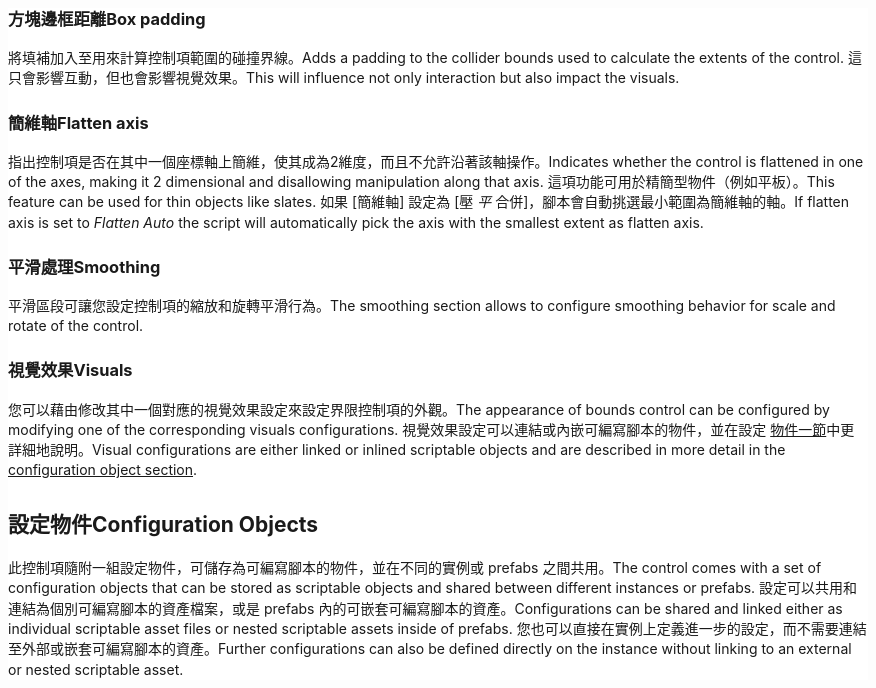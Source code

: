 ### <a name="box-padding"></a><span data-ttu-id="e37b9-131">方塊邊框距離</span><span class="sxs-lookup"><span data-stu-id="e37b9-131">Box padding</span></span>

<span data-ttu-id="e37b9-132">將填補加入至用來計算控制項範圍的碰撞界線。</span><span class="sxs-lookup"><span data-stu-id="e37b9-132">Adds a padding to the collider bounds used to calculate the extents of the control.</span></span> <span data-ttu-id="e37b9-133">這只會影響互動，但也會影響視覺效果。</span><span class="sxs-lookup"><span data-stu-id="e37b9-133">This will influence not only interaction but also impact the visuals.</span></span>

### <a name="flatten-axis"></a><span data-ttu-id="e37b9-134">簡維軸</span><span class="sxs-lookup"><span data-stu-id="e37b9-134">Flatten axis</span></span>

<span data-ttu-id="e37b9-135">指出控制項是否在其中一個座標軸上簡維，使其成為2維度，而且不允許沿著該軸操作。</span><span class="sxs-lookup"><span data-stu-id="e37b9-135">Indicates whether the control is flattened in one of the axes, making it 2 dimensional and disallowing manipulation along that axis.</span></span> <span data-ttu-id="e37b9-136">這項功能可用於精簡型物件（例如平板）。</span><span class="sxs-lookup"><span data-stu-id="e37b9-136">This feature can be used for thin objects like slates.</span></span>
<span data-ttu-id="e37b9-137">如果 [簡維軸] 設定為 [壓 *平* 合併]，腳本會自動挑選最小範圍為簡維軸的軸。</span><span class="sxs-lookup"><span data-stu-id="e37b9-137">If flatten axis is set to *Flatten Auto* the script will automatically pick the axis with the smallest extent as flatten axis.</span></span>

### <a name="smoothing"></a><span data-ttu-id="e37b9-138">平滑處理</span><span class="sxs-lookup"><span data-stu-id="e37b9-138">Smoothing</span></span>

<span data-ttu-id="e37b9-139">平滑區段可讓您設定控制項的縮放和旋轉平滑行為。</span><span class="sxs-lookup"><span data-stu-id="e37b9-139">The smoothing section allows to configure smoothing behavior for scale and rotate of the control.</span></span>

### <a name="visuals"></a><span data-ttu-id="e37b9-140">視覺效果</span><span class="sxs-lookup"><span data-stu-id="e37b9-140">Visuals</span></span>

<span data-ttu-id="e37b9-141">您可以藉由修改其中一個對應的視覺效果設定來設定界限控制項的外觀。</span><span class="sxs-lookup"><span data-stu-id="e37b9-141">The appearance of bounds control can be configured by modifying one of the corresponding visuals configurations.</span></span>
<span data-ttu-id="e37b9-142">視覺效果設定可以連結或內嵌可編寫腳本的物件，並在設定 [物件一節](#configuration-objects)中更詳細地說明。</span><span class="sxs-lookup"><span data-stu-id="e37b9-142">Visual configurations are either linked or inlined scriptable objects and are described in more detail in the [configuration object section](#configuration-objects).</span></span>

## <a name="configuration-objects"></a><span data-ttu-id="e37b9-143">設定物件</span><span class="sxs-lookup"><span data-stu-id="e37b9-143">Configuration Objects</span></span>

<span data-ttu-id="e37b9-144">此控制項隨附一組設定物件，可儲存為可編寫腳本的物件，並在不同的實例或 prefabs 之間共用。</span><span class="sxs-lookup"><span data-stu-id="e37b9-144">The control comes with a set of configuration objects that can be stored as scriptable objects and shared between different instances or prefabs.</span></span> <span data-ttu-id="e37b9-145">設定可以共用和連結為個別可編寫腳本的資產檔案，或是 prefabs 內的可嵌套可編寫腳本的資產。</span><span class="sxs-lookup"><span data-stu-id="e37b9-145">Configurations can be shared and linked either as individual scriptable asset files or nested scriptable assets inside of prefabs.</span></span> <span data-ttu-id="e37b9-146">您也可以直接在實例上定義進一步的設定，而不需要連結至外部或嵌套可編寫腳本的資產。</span><span class="sxs-lookup"><span data-stu-id="e37b9-146">Further configurations can also be defined directly on the instance without linking to an external or nested scriptable asset.</span></span>
